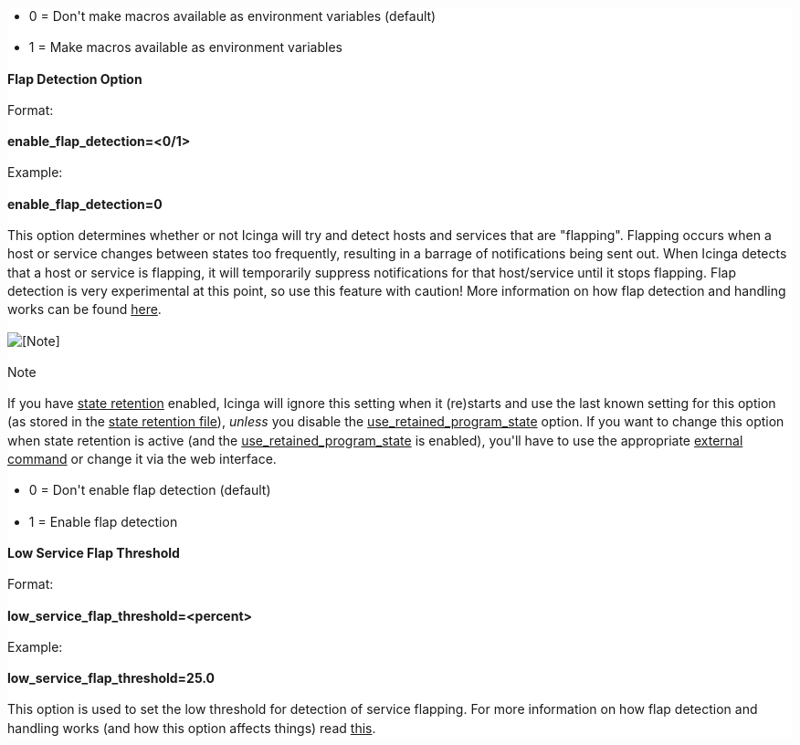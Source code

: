 -   0 = Don't make macros available as environment variables (default)

-   1 = Make macros available as environment variables

**Flap Detection Option**

Format:

**enable\_flap\_detection=\<0/1\>**

Example:

**enable\_flap\_detection=0**

This option determines whether or not Icinga will try and detect hosts
and services that are "flapping". Flapping occurs when a host or service
changes between states too frequently, resulting in a barrage of
notifications being sent out. When Icinga detects that a host or service
is flapping, it will temporarily suppress notifications for that
host/service until it stops flapping. Flap detection is very
experimental at this point, so use this feature with caution! More
information on how flap detection and handling works can be found
[here](flapping.md "7.8. Detection and Handling of State Flapping").

![[Note]](../images/note.png)

Note

If you have [state
retention](configmain.md#configmain-retain_state_information) enabled,
Icinga will ignore this setting when it (re)starts and use the last
known setting for this option (as stored in the [state retention
file](configmain.md#configmain-state_retention_file)), *unless* you
disable the
[use\_retained\_program\_state](configmain.md#configmain-use_retained_program_state)
option. If you want to change this option when state retention is active
(and the
[use\_retained\_program\_state](configmain.md#configmain-use_retained_program_state)
is enabled), you'll have to use the appropriate [external
command](extcommands.md "7.1. External Commands") or change it via the
web interface.

-   0 = Don't enable flap detection (default)

-   1 = Enable flap detection

**Low Service Flap Threshold**

Format:

**low\_service\_flap\_threshold=\<percent\>**

Example:

**low\_service\_flap\_threshold=25.0**

This option is used to set the low threshold for detection of service
flapping. For more information on how flap detection and handling works
(and how this option affects things) read
[this](flapping.md "7.8. Detection and Handling of State Flapping").
